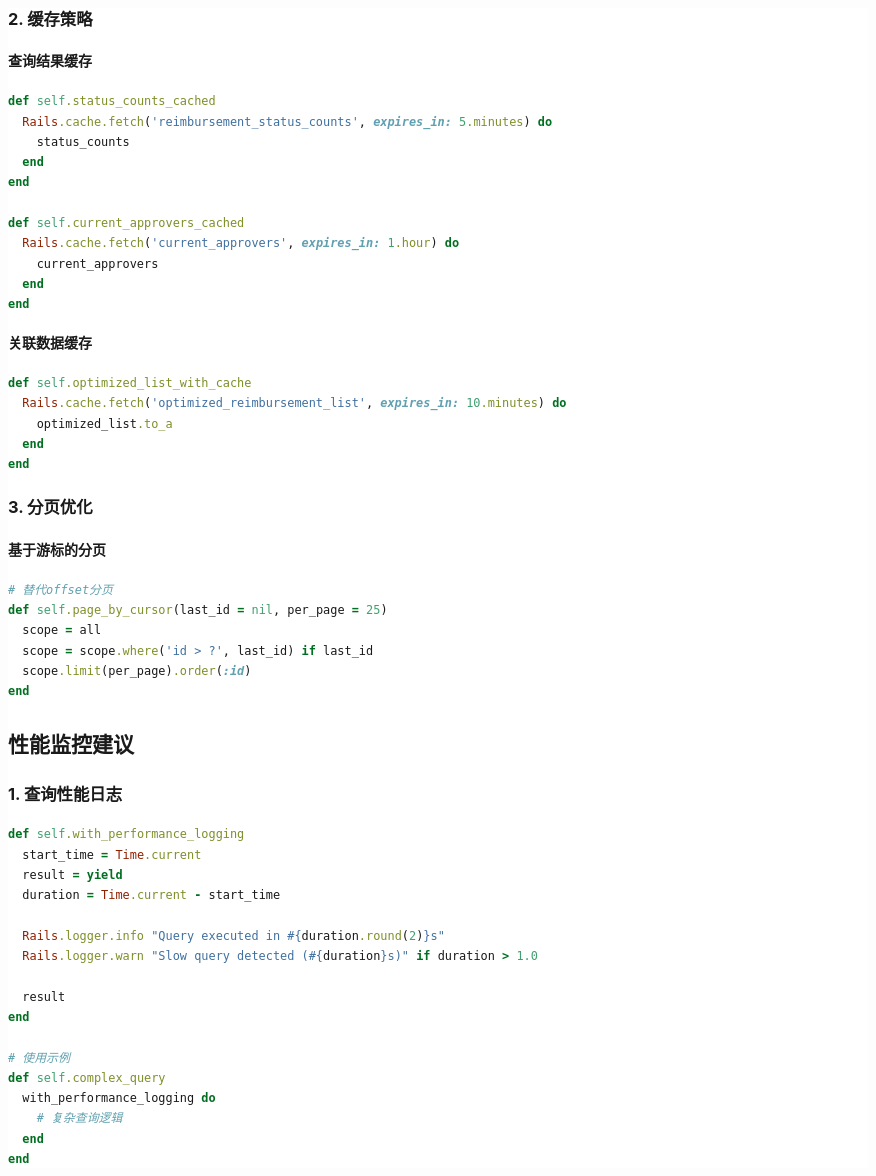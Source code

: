 ### 2. 缓存策略

#### 查询结果缓存
```ruby
def self.status_counts_cached
  Rails.cache.fetch('reimbursement_status_counts', expires_in: 5.minutes) do
    status_counts
  end
end

def self.current_approvers_cached
  Rails.cache.fetch('current_approvers', expires_in: 1.hour) do
    current_approvers
  end
end
```

#### 关联数据缓存
```ruby
def self.optimized_list_with_cache
  Rails.cache.fetch('optimized_reimbursement_list', expires_in: 10.minutes) do
    optimized_list.to_a
  end
end
```

### 3. 分页优化

#### 基于游标的分页
```ruby
# 替代offset分页
def self.page_by_cursor(last_id = nil, per_page = 25)
  scope = all
  scope = scope.where('id > ?', last_id) if last_id
  scope.limit(per_page).order(:id)
end
```

## 性能监控建议

### 1. 查询性能日志
```ruby
def self.with_performance_logging
  start_time = Time.current
  result = yield
  duration = Time.current - start_time

  Rails.logger.info "Query executed in #{duration.round(2)}s"
  Rails.logger.warn "Slow query detected (#{duration}s)" if duration > 1.0

  result
end

# 使用示例
def self.complex_query
  with_performance_logging do
    # 复杂查询逻辑
  end
end
```
